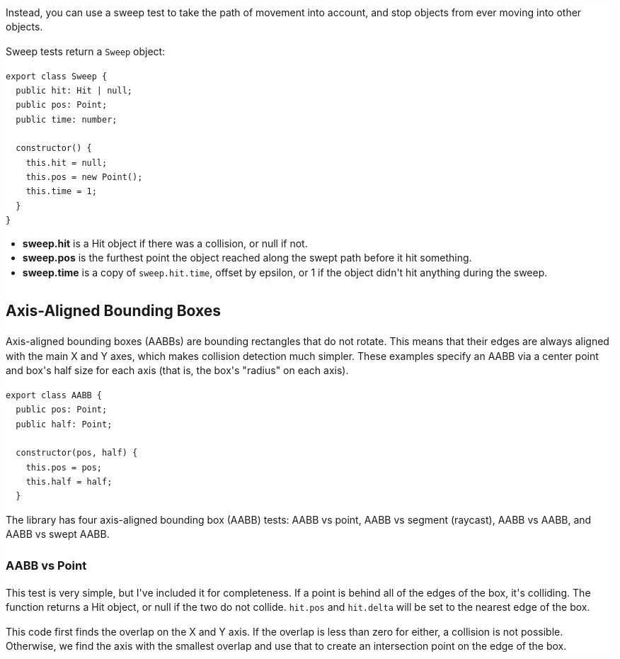 Instead, you can use a sweep test to take the path of movement into account,
and stop objects from ever moving into other objects.

Sweep tests return a `Sweep` object:

    export class Sweep {
      public hit: Hit | null;
      public pos: Point;
      public time: number;

      constructor() {
        this.hit = null;
        this.pos = new Point();
        this.time = 1;
      }
    }

- **sweep.hit** is a Hit object if there was a collision, or null if not.
- **sweep.pos** is the furthest point the object reached along the swept path
  before it hit something.
- **sweep.time** is a copy of `sweep.hit.time`, offset by epsilon, or 1 if
  the object didn't hit anything during the sweep.


Axis-Aligned Bounding Boxes
---------------------------

Axis-aligned bounding boxes (AABBs) are bounding rectangles that do not rotate.
This means that their edges are always aligned with the main X and Y axes, which
makes collision detection much simpler. These examples specify an AABB via a
center point and box's half size for each axis (that is, the box's "radius" on
each axis).

    export class AABB {
      public pos: Point;
      public half: Point;

      constructor(pos, half) {
        this.pos = pos;
        this.half = half;
      }

The library has four axis-aligned bounding box (AABB) tests: AABB vs point,
AABB vs segment (raycast), AABB vs AABB, and AABB vs swept AABB.


### AABB vs Point

This test is very simple, but I've included it for completeness. If a point is
behind all of the edges of the box, it's colliding. The function returns a Hit
object, or null if the two do not collide. `hit.pos` and `hit.delta` will be
set to the nearest edge of the box.

This code first finds the overlap on the X and Y axis. If the overlap is less
than zero for either, a collision is not possible. Otherwise, we find the
axis with the smallest overlap and use that to create an intersection point
on the edge of the box.
